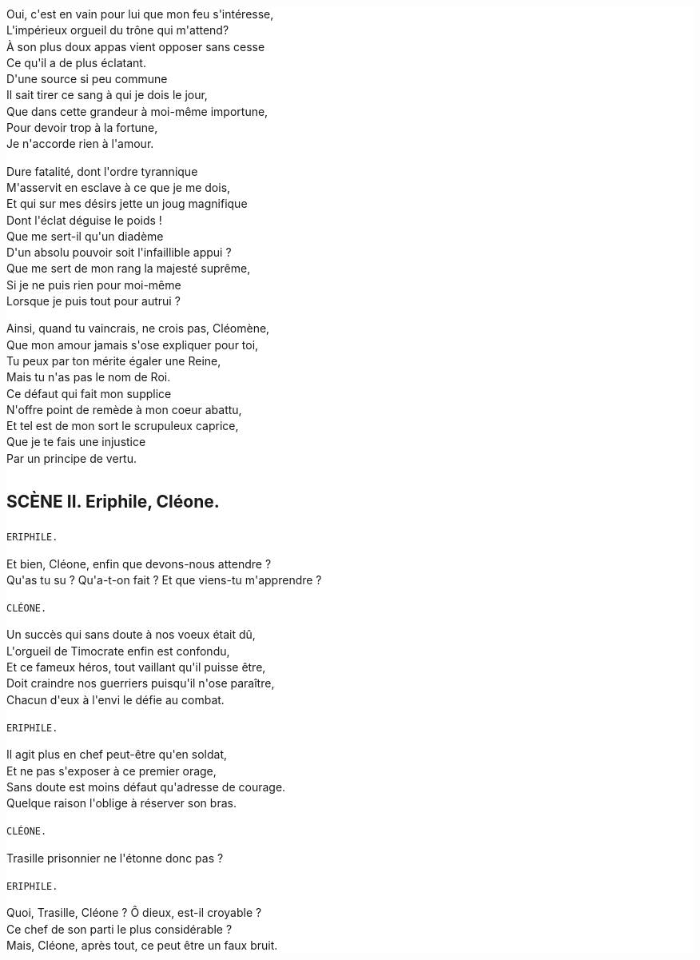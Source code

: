 Oui, c'est en vain pour lui que mon feu s'intéresse,  
L'impérieux orgueil du trône qui m'attend?  
À son plus doux appas vient opposer sans cesse  
Ce qu'il a de plus éclatant.  
D'une source si peu commune  
Il sait tirer ce sang à qui je dois le jour,  
Que dans cette grandeur à moi-même importune,  
Pour devoir trop à la fortune,  
Je n'accorde rien à l'amour.  

Dure fatalité, dont l'ordre tyrannique  
M'asservit en esclave à ce que je me dois,  
Et qui sur mes désirs jette un joug magnifique  
Dont l'éclat déguise le poids !  
Que me sert-il qu'un diadème  
D'un absolu pouvoir soit l'infaillible appui ?  
Que me sert de mon rang la majesté suprême,  
Si je ne puis rien pour moi-même  
Lorsque je puis tout pour autrui ?  

Ainsi, quand tu vaincrais, ne crois pas, Cléomène,  
Que mon amour jamais s'ose expliquer pour toi,  
Tu peux par ton mérite égaler une Reine,  
Mais tu n'as pas le nom de Roi.  
Ce défaut qui fait mon supplice  
N'offre point de remède à mon coeur abattu,  
Et tel est de mon sort le scrupuleux caprice,  
Que je te fais une injustice  
Par un principe de vertu.  


## SCÈNE II. Eriphile, Cléone.

    ERIPHILE.
Et bien, Cléone, enfin que devons-nous attendre ?  
Qu'as tu su ? Qu'a-t-on fait ? Et que viens-tu m'apprendre ?  

    CLÉONE.
Un succès qui sans doute à nos voeux était dû,  
L'orgueil de Timocrate enfin est confondu,  
Et ce fameux héros, tout vaillant qu'il puisse être,  
Doit craindre nos guerriers puisqu'il n'ose paraître,  
Chacun d'eux à l'envi le défie au combat.  

    ERIPHILE.
Il agit plus en chef peut-être qu'en soldat,  
Et ne pas s'exposer à ce premier orage,  
Sans doute est moins défaut qu'adresse de courage.  
Quelque raison l'oblige à réserver son bras.  

    CLÉONE.
Trasille prisonnier ne l'étonne donc pas ?  

    ERIPHILE.
Quoi, Trasille, Cléone ? Ô dieux, est-il croyable ?  
Ce chef de son parti le plus considérable ?  
Mais, Cléone, après tout, ce peut être un faux bruit.  
